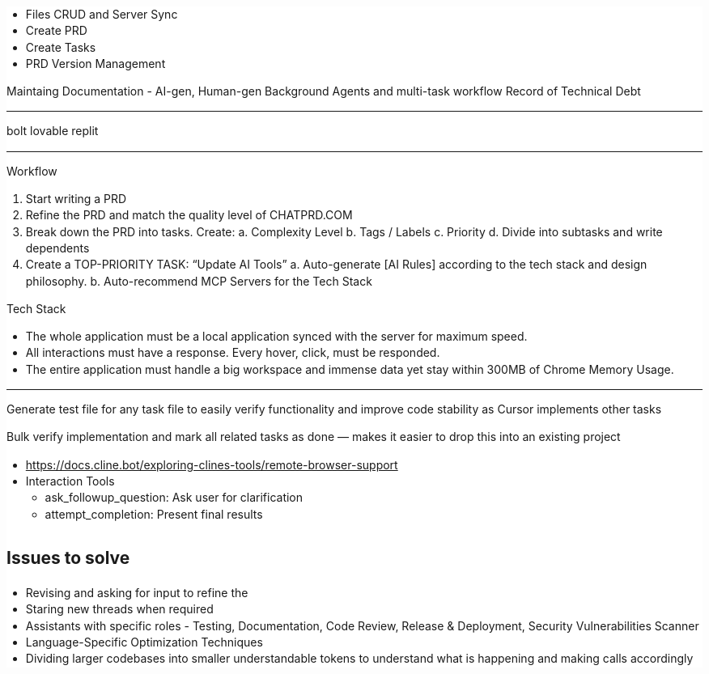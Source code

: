 - Files CRUD and Server Sync
- Create PRD
- Create Tasks
- PRD Version Management

Maintaing Documentation - AI-gen, Human-gen
Background Agents and multi-task workflow
Record of Technical Debt

----

bolt
lovable
replit

---

Workflow
1.	Start writing a PRD
2.	Refine the PRD and match the quality level of CHATPRD.COM
3.	Break down the PRD into tasks. Create:
a.	Complexity Level
b.	Tags / Labels
c.	Priority
d.	Divide into subtasks and write dependents
4.	Create a TOP-PRIORITY TASK: “Update AI Tools”
a.	Auto-generate [AI Rules] according to the tech stack and design philosophy.
b.	Auto-recommend MCP Servers for the Tech Stack

Tech Stack
-	The whole application must be a local application synced with the server for maximum speed.
-	All interactions must have a response. Every hover, click, must be responded.
-	The entire application must handle a big workspace and immense data yet stay within 300MB of Chrome Memory Usage.
	


---


Generate test file for any task file to easily verify functionality and improve code stability as Cursor implements other tasks

Bulk verify implementation and mark all related tasks as done — makes it easier to drop this into an existing project

- https://docs.cline.bot/exploring-clines-tools/remote-browser-support
- Interaction Tools
	- ask_followup_question: Ask user for clarification
	- attempt_completion: Present final results

## Issues to solve

- Revising and asking for input to refine the 
- Staring new threads when required
- Assistants with specific roles - Testing, Documentation, Code Review, Release & Deployment, Security Vulnerabilities Scanner
- Language-Specific Optimization Techniques
- Dividing larger codebases into smaller understandable tokens to understand what is happening and making calls accordingly
